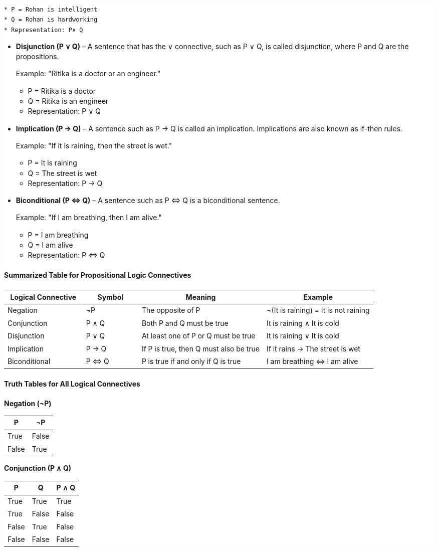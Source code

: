     * P = Rohan is intelligent
    * Q = Rohan is hardworking
    * Representation: P∧ Q
*   **Disjunction (P ∨ Q)** – A sentence that has the ∨ connective, such as P ∨ Q, is called disjunction, where P and Q are the propositions.

    Example: "Ritika is a doctor or an engineer."

    * P = Ritika is a doctor
    * Q = Ritika is an engineer
    * Representation: P ∨ Q
*   **Implication (P → Q)** – A sentence such as P → Q is called an implication. Implications are also known as if-then rules.

    Example: "If it is raining, then the street is wet."

    * P = It is raining
    * Q = The street is wet
    * Representation: P → Q
*   **Biconditional (P ⇔ Q)** – A sentence such as P ⇔ Q is a biconditional sentence.

    Example: "If I am breathing, then I am alive."

    * P = I am breathing
    * Q = I am alive
    * Representation: P ⇔ Q

#### **Summarized Table for Propositional Logic Connectives**

<table><thead><tr><th width="142.70703125">Logical Connective</th><th width="97.1875">Symbol</th><th>Meaning</th><th>Example</th></tr></thead><tbody><tr><td>Negation</td><td>¬P</td><td>The opposite of P</td><td>¬(It is raining) = It is not raining</td></tr><tr><td>Conjunction</td><td>P ∧ Q</td><td>Both P and Q must be true</td><td>It is raining ∧ It is cold</td></tr><tr><td>Disjunction</td><td>P ∨ Q</td><td>At least one of P or Q must be true</td><td>It is raining ∨ It is cold</td></tr><tr><td>Implication</td><td>P → Q</td><td>If P is true, then Q must also be true</td><td>If it rains → The street is wet</td></tr><tr><td>Biconditional</td><td>P ⇔ Q</td><td>P is true if and only if Q is true</td><td>I am breathing ⇔ I am alive</td></tr></tbody></table>

#### **Truth Tables for All Logical Connectives**

**Negation (¬P)**

| P     | ¬P    |
| ----- | ----- |
| True  | False |
| False | True  |

**Conjunction (P ∧ Q)**

| P     | Q     | P ∧ Q |
| ----- | ----- | ----- |
| True  | True  | True  |
| True  | False | False |
| False | True  | False |
| False | False | False |

